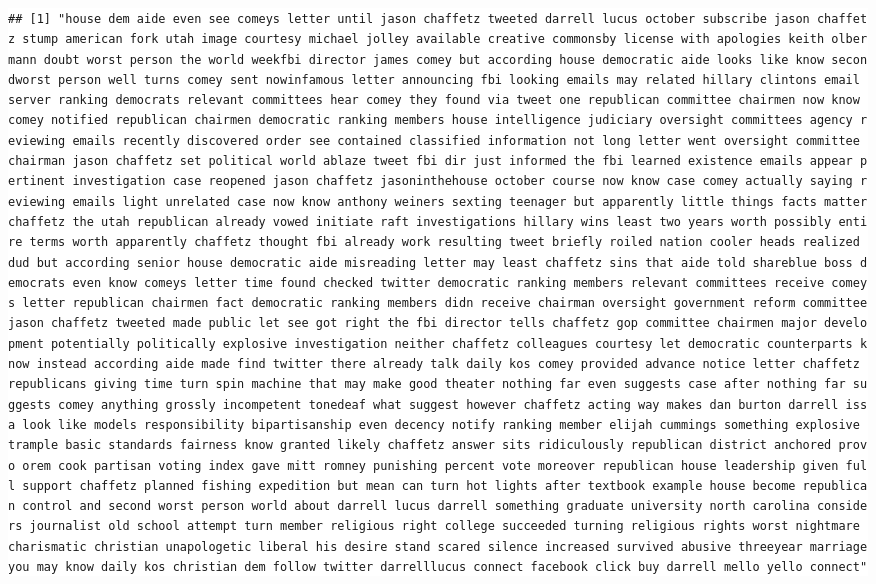     ## [1] "house dem aide even see comeys letter until jason chaffetz tweeted darrell lucus october subscribe jason chaffetz stump american fork utah image courtesy michael jolley available creative commonsby license with apologies keith olbermann doubt worst person the world weekfbi director james comey but according house democratic aide looks like know secondworst person well turns comey sent nowinfamous letter announcing fbi looking emails may related hillary clintons email server ranking democrats relevant committees hear comey they found via tweet one republican committee chairmen now know comey notified republican chairmen democratic ranking members house intelligence judiciary oversight committees agency reviewing emails recently discovered order see contained classified information not long letter went oversight committee chairman jason chaffetz set political world ablaze tweet fbi dir just informed the fbi learned existence emails appear pertinent investigation case reopened jason chaffetz jasoninthehouse october course now know case comey actually saying reviewing emails light unrelated case now know anthony weiners sexting teenager but apparently little things facts matter chaffetz the utah republican already vowed initiate raft investigations hillary wins least two years worth possibly entire terms worth apparently chaffetz thought fbi already work resulting tweet briefly roiled nation cooler heads realized dud but according senior house democratic aide misreading letter may least chaffetz sins that aide told shareblue boss democrats even know comeys letter time found checked twitter democratic ranking members relevant committees receive comeys letter republican chairmen fact democratic ranking members didn receive chairman oversight government reform committee jason chaffetz tweeted made public let see got right the fbi director tells chaffetz gop committee chairmen major development potentially politically explosive investigation neither chaffetz colleagues courtesy let democratic counterparts know instead according aide made find twitter there already talk daily kos comey provided advance notice letter chaffetz republicans giving time turn spin machine that may make good theater nothing far even suggests case after nothing far suggests comey anything grossly incompetent tonedeaf what suggest however chaffetz acting way makes dan burton darrell issa look like models responsibility bipartisanship even decency notify ranking member elijah cummings something explosive trample basic standards fairness know granted likely chaffetz answer sits ridiculously republican district anchored provo orem cook partisan voting index gave mitt romney punishing percent vote moreover republican house leadership given full support chaffetz planned fishing expedition but mean can turn hot lights after textbook example house become republican control and second worst person world about darrell lucus darrell something graduate university north carolina considers journalist old school attempt turn member religious right college succeeded turning religious rights worst nightmare charismatic christian unapologetic liberal his desire stand scared silence increased survived abusive threeyear marriage you may know daily kos christian dem follow twitter darrelllucus connect facebook click buy darrell mello yello connect"
